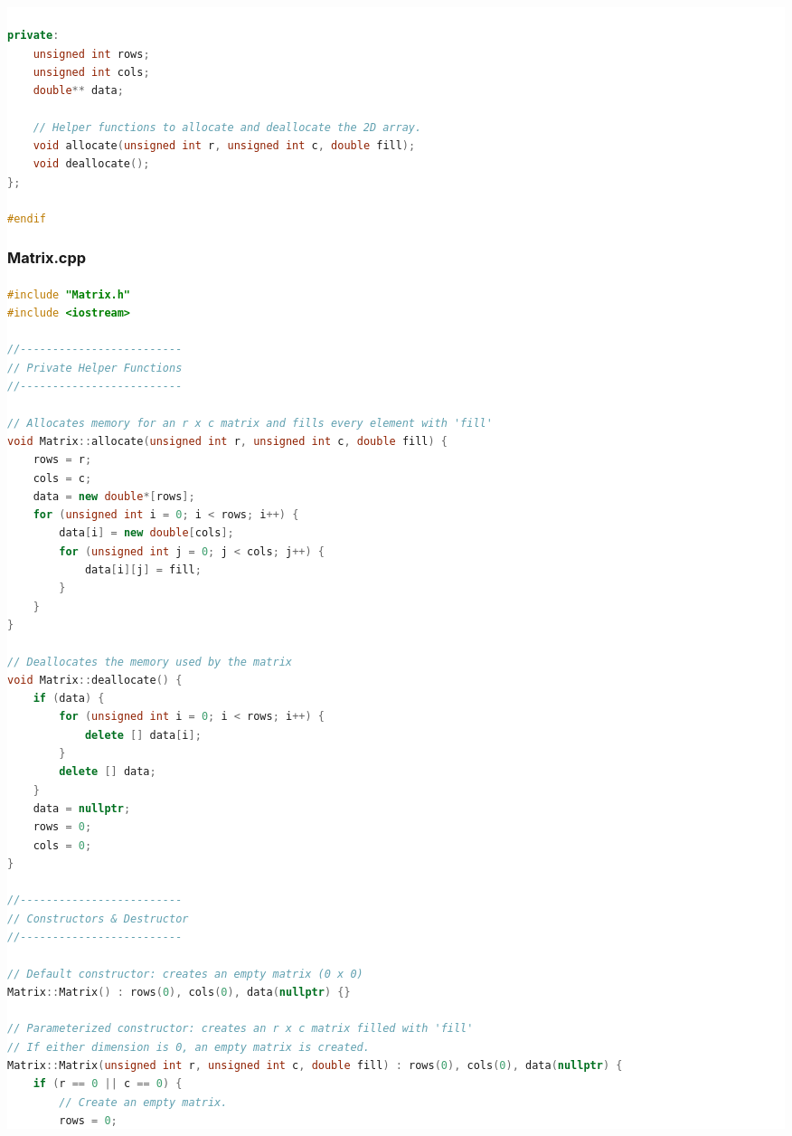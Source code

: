 ```cpp

private:
    unsigned int rows;
    unsigned int cols;
    double** data;

    // Helper functions to allocate and deallocate the 2D array.
    void allocate(unsigned int r, unsigned int c, double fill);
    void deallocate();
};

#endif
```

### Matrix.cpp

```cpp
#include "Matrix.h"
#include <iostream>

//-------------------------
// Private Helper Functions
//-------------------------

// Allocates memory for an r x c matrix and fills every element with 'fill'
void Matrix::allocate(unsigned int r, unsigned int c, double fill) {
    rows = r;
    cols = c;
    data = new double*[rows];
    for (unsigned int i = 0; i < rows; i++) {
        data[i] = new double[cols];
        for (unsigned int j = 0; j < cols; j++) {
            data[i][j] = fill;
        }
    }
}

// Deallocates the memory used by the matrix
void Matrix::deallocate() {
    if (data) {
        for (unsigned int i = 0; i < rows; i++) {
            delete [] data[i];
        }
        delete [] data;
    }
    data = nullptr;
    rows = 0;
    cols = 0;
}

//-------------------------
// Constructors & Destructor
//-------------------------

// Default constructor: creates an empty matrix (0 x 0)
Matrix::Matrix() : rows(0), cols(0), data(nullptr) {}

// Parameterized constructor: creates an r x c matrix filled with 'fill'
// If either dimension is 0, an empty matrix is created.
Matrix::Matrix(unsigned int r, unsigned int c, double fill) : rows(0), cols(0), data(nullptr) {
    if (r == 0 || c == 0) {
        // Create an empty matrix.
        rows = 0;
```